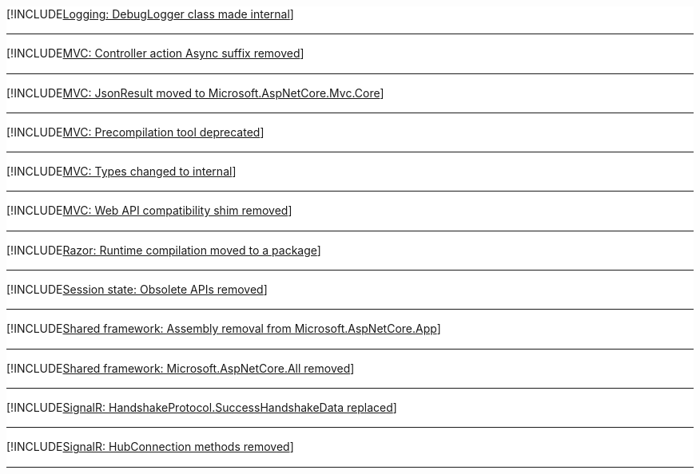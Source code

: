 [!INCLUDE[Logging: DebugLogger class made internal](~/includes/core-changes/aspnetcore/3.0/logging-debuglogger-to-internal.md)]

***

[!INCLUDE[MVC: Controller action Async suffix removed](~/includes/core-changes/aspnetcore/3.0/mvc-action-async-suffix-trimmed.md)]

***

[!INCLUDE[MVC: JsonResult moved to Microsoft.AspNetCore.Mvc.Core](~/includes/core-changes/aspnetcore/3.0/mvc-jsonresult-moved.md)]

***

[!INCLUDE[MVC: Precompilation tool deprecated](~/includes/core-changes/aspnetcore/3.0/mvc-precompilation-tool-deprecated.md)]

***

[!INCLUDE[MVC: Types changed to internal](~/includes/core-changes/aspnetcore/3.0/mvc-pubternal-to-internal.md)]

***

[!INCLUDE[MVC: Web API compatibility shim removed](~/includes/core-changes/aspnetcore/3.0/mvc-webapi-compat-shim-removed.md)]

***

[!INCLUDE[Razor: Runtime compilation moved to a package](~/includes/core-changes/aspnetcore/3.0/razor-runtime-compilation-package.md)]

***

[!INCLUDE[Session state: Obsolete APIs removed](~/includes/core-changes/aspnetcore/3.0/session-obsolete-apis-removed.md)]

***

[!INCLUDE[Shared framework: Assembly removal from Microsoft.AspNetCore.App](~/includes/core-changes/aspnetcore/3.0/sharedfx-app-shared-framework-assemblies.md)]

***

[!INCLUDE[Shared framework: Microsoft.AspNetCore.All removed](~/includes/core-changes/aspnetcore/3.0/sharedfx-all-framework-removed.md)]

***

[!INCLUDE[SignalR: HandshakeProtocol.SuccessHandshakeData replaced](~/includes/core-changes/aspnetcore/3.0/signalr-successhandshakedata-replaced.md)]

***

[!INCLUDE[SignalR: HubConnection methods removed](~/includes/core-changes/aspnetcore/3.0/signalr-hubconnection-methods-removed.md)]

***
